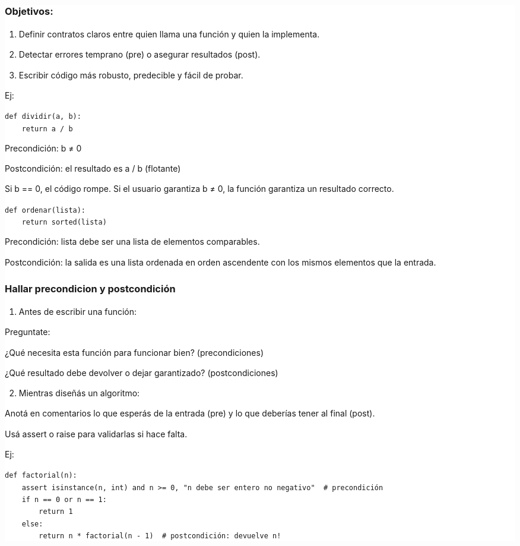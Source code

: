  
### Objetivos: 

1. Definir contratos claros entre quien llama una función y quien la implementa.

2. Detectar errores temprano (pre) o asegurar resultados (post).

3. Escribir código más robusto, predecible y fácil de probar.

Ej: 

```
def dividir(a, b):
    return a / b

```

Precondición: b ≠ 0

Postcondición: el resultado es a / b (flotante)

Si b == 0, el código rompe. Si el usuario garantiza b ≠ 0, la función garantiza un resultado correcto.


```
def ordenar(lista):
    return sorted(lista)

```

Precondición: lista debe ser una lista de elementos comparables.

Postcondición: la salida es una lista ordenada en orden ascendente con los mismos elementos que la entrada.


### Hallar precondicion y postcondición

1. Antes de escribir una función:

Preguntate:

¿Qué necesita esta función para funcionar bien? (precondiciones)

¿Qué resultado debe devolver o dejar garantizado? (postcondiciones)


2. Mientras diseñás un algoritmo:

Anotá en comentarios lo que esperás de la entrada (pre) y lo que deberías tener al final (post).

Usá assert o raise para validarlas si hace falta.

Ej: 

```
def factorial(n):
    assert isinstance(n, int) and n >= 0, "n debe ser entero no negativo"  # precondición
    if n == 0 or n == 1:
        return 1
    else:
        return n * factorial(n - 1)  # postcondición: devuelve n!

```
